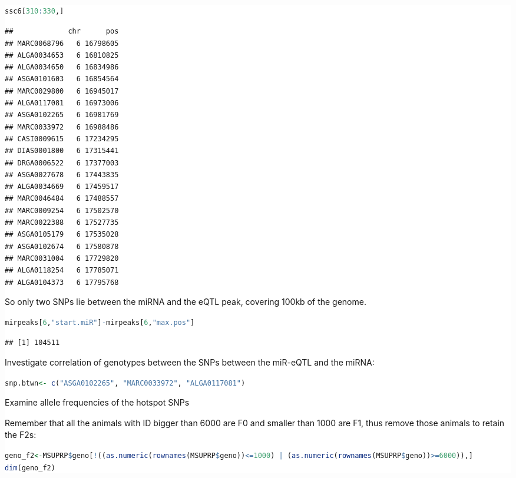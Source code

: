 ```r
ssc6[310:330,]
```

```
##             chr      pos
## MARC0068796   6 16798605
## ALGA0034653   6 16810825
## ALGA0034650   6 16834986
## ASGA0101603   6 16854564
## MARC0029800   6 16945017
## ALGA0117081   6 16973006
## ASGA0102265   6 16981769
## MARC0033972   6 16988486
## CASI0009615   6 17234295
## DIAS0001800   6 17315441
## DRGA0006522   6 17377003
## ASGA0027678   6 17443835
## ALGA0034669   6 17459517
## MARC0046484   6 17488557
## MARC0009254   6 17502570
## MARC0022388   6 17527735
## ASGA0105179   6 17535028
## ASGA0102674   6 17580878
## MARC0031004   6 17729820
## ALGA0118254   6 17785071
## ALGA0104373   6 17795768
```

So only two SNPs lie between the miRNA and the eQTL peak, covering 100kb of the genome. 



```r
mirpeaks[6,"start.miR"]-mirpeaks[6,"max.pos"]
```

```
## [1] 104511
```


Investigate correlation of genotypes between the SNPs between the miR-eQTL and the miRNA:


```r
snp.btwn<- c("ASGA0102265", "MARC0033972", "ALGA0117081")
```

Examine allele frequencies of the hotspot SNPs

Remember that all the animals with ID bigger than 6000 are F0 and smaller than 1000 are F1, thus remove those animals to retain the F2s:


```r
geno_f2<-MSUPRP$geno[!((as.numeric(rownames(MSUPRP$geno))<=1000) | (as.numeric(rownames(MSUPRP$geno))>=6000)),]
dim(geno_f2)
```
